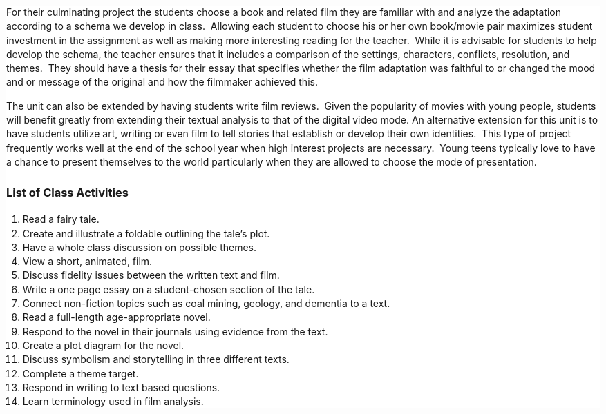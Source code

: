 For their culminating project the students choose a book and related film they are familiar with and analyze the adaptation according to a schema we develop in class.  Allowing each student to choose his or her own book/movie pair maximizes student investment in the assignment as well as making more interesting reading for the teacher.  While it is advisable for students to help develop the schema, the teacher ensures that it includes a comparison of the settings, characters, conflicts, resolution, and themes.  They should have a thesis for their essay that specifies whether the film adaptation was faithful to or changed the mood and or message of the original and how the filmmaker achieved this.
</p>
<p>
The unit can also be extended by having students write film reviews.  Given the popularity of movies with young people, students will benefit greatly from extending their textual analysis to that of the digital video mode. An alternative extension for this unit is to have students utilize art, writing or even film to tell stories that establish or develop their own identities.  This type of project frequently works well at the end of the school year when high interest projects are necessary.  Young teens typically love to have a chance to present themselves to the world particularly when they are allowed to choose the mode of presentation.
</p>
<h3>
List of Class Activities
</h3>
<ol>
<li>
Read a fairy tale.
</li>
<li>
Create and illustrate a foldable outlining the tale’s plot.
</li>
<li>
Have a whole class discussion on possible themes.
</li>
<li>
View a short, animated, film.
</li>
<li>
Discuss fidelity issues between the written text and film.
</li>
<li>
Write a one page essay on a student-chosen section of the tale.
</li>
<li>
Connect non-fiction topics such as coal mining, geology, and dementia to a text.
</li>
<li>
Read a full-length age-appropriate novel.
</li>
<li>
Respond to the novel in their journals using evidence from the text.
</li>
<li>
Create a plot diagram for the novel.
</li>
<li>
Discuss symbolism and storytelling in three different texts.
</li>
<li>
Complete a theme target.
</li>
<li>
Respond in writing to text based questions.
</li>
<li>
Learn terminology used in film analysis.
</li>